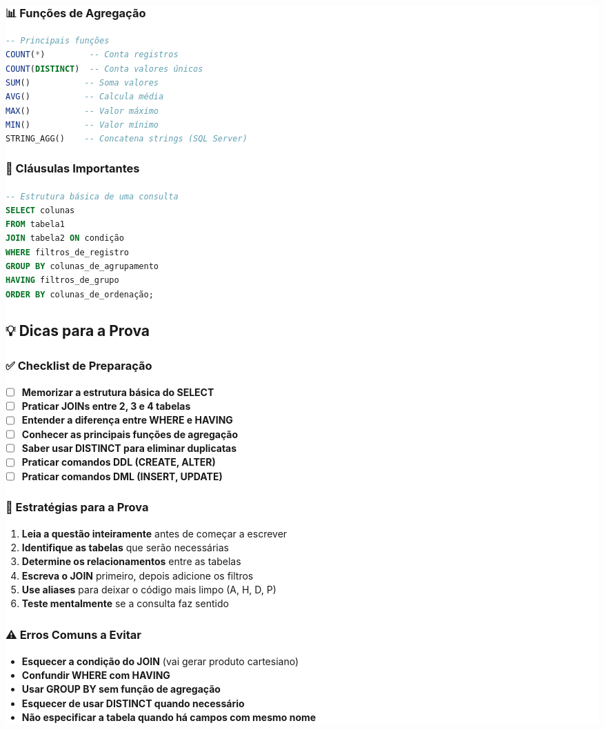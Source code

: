 ### 📊 Funções de Agregação

```sql
-- Principais funções
COUNT(*)         -- Conta registros
COUNT(DISTINCT)  -- Conta valores únicos
SUM()           -- Soma valores
AVG()           -- Calcula média
MAX()           -- Valor máximo
MIN()           -- Valor mínimo
STRING_AGG()    -- Concatena strings (SQL Server)
```

### 🎯 Cláusulas Importantes

```sql
-- Estrutura básica de uma consulta
SELECT colunas
FROM tabela1
JOIN tabela2 ON condição
WHERE filtros_de_registro
GROUP BY colunas_de_agrupamento
HAVING filtros_de_grupo
ORDER BY colunas_de_ordenação;
```

## 💡 Dicas para a Prova

### ✅ Checklist de Preparação

-   [ ] **Memorizar a estrutura básica do SELECT**
-   [ ] **Praticar JOINs entre 2, 3 e 4 tabelas**
-   [ ] **Entender a diferença entre WHERE e HAVING**
-   [ ] **Conhecer as principais funções de agregação**
-   [ ] **Saber usar DISTINCT para eliminar duplicatas**
-   [ ] **Praticar comandos DDL (CREATE, ALTER)**
-   [ ] **Praticar comandos DML (INSERT, UPDATE)**

### 🎯 Estratégias para a Prova

1. **Leia a questão inteiramente** antes de começar a escrever
2. **Identifique as tabelas** que serão necessárias
3. **Determine os relacionamentos** entre as tabelas
4. **Escreva o JOIN** primeiro, depois adicione os filtros
5. **Use aliases** para deixar o código mais limpo (A, H, D, P)
6. **Teste mentalmente** se a consulta faz sentido

### ⚠️ Erros Comuns a Evitar

-   **Esquecer a condição do JOIN** (vai gerar produto cartesiano)
-   **Confundir WHERE com HAVING**
-   **Usar GROUP BY sem função de agregação**
-   **Esquecer de usar DISTINCT quando necessário**
-   **Não especificar a tabela quando há campos com mesmo nome**
